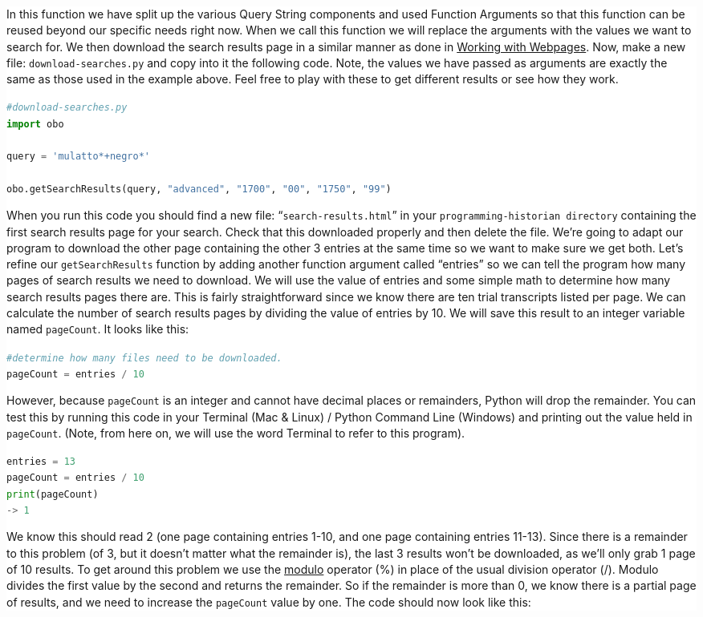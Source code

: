 In this function we have split up the various Query String components
and used Function Arguments so that this function can be reused beyond
our specific needs right now. When we call this function we will replace
the arguments with the values we want to search for. We then download
the search results page in a similar manner as done in [Working with
Webpages][]. Now, make a new file: `download-searches.py` and copy into
it the following code. Note, the values we have passed as arguments are
exactly the same as those used in the example above. Feel free to play
with these to get different results or see how they work.

``` python
#download-searches.py
import obo

query = 'mulatto*+negro*'

obo.getSearchResults(query, "advanced", "1700", "00", "1750", "99")
```

When you run this code you should find a new file:
“`search-results.html`” in your `programming-historian directory`
containing the first search results page for your search. Check that
this downloaded properly and then delete the file. We’re going to adapt
our program to download the other page containing the other 3 entries at
the same time so we want to make sure we get both. Let’s refine our
`getSearchResults` function by adding another function argument called
“entries” so we can tell the program how many pages of search results we
need to download. We will use the value of entries and some simple math
to determine how many search results pages there are. This is fairly
straightforward since we know there are ten trial transcripts listed per
page. We can calculate the number of search results pages by dividing
the value of entries by 10. We will save this result to an integer
variable named `pageCount`. It looks like this:

``` python
#determine how many files need to be downloaded.
pageCount = entries / 10
```

However, because `pageCount` is an integer and cannot have decimal places
or remainders, Python will drop the remainder. You can test this by
running this code in your Terminal (Mac & Linux) / Python Command Line
(Windows) and printing out the value held in `pageCount`. (Note, from here
on, we will use the word Terminal to refer to this program).

``` python
entries = 13
pageCount = entries / 10
print(pageCount)
-> 1
```

We know this should read 2 (one page containing entries 1-10, and one
page containing entries 11-13). Since there is a remainder to this
problem (of 3, but it doesn’t matter what the remainder is), the last 3
results won’t be downloaded, as we’ll only grab 1 page of 10 results. To
get around this problem we use the [modulo][] operator (%) in place of
the usual division operator (/). Modulo divides the first value by the
second and returns the remainder. So if the remainder is more than 0, we
know there is a partial page of results, and we need to increase the
`pageCount` value by one. The code should now look like this:


  [Old Bailey Online]: http://www.oldbaileyonline.org/
  [Automated Downloading with WGET]: /lessons/automated-downloading-with-wget
  [Benjamin Bowsey’s case]: http://www.oldbaileyonline.org/browse.jsp?id=t17800628-33&div=t17800628-33
  [advanced search form]: http://www.oldbaileyonline.org/forms/formMain.jsp
  [Viewing HTML Files]: /lessons/viewing-html-files
  [Working with Webpages]: /lessons/working-with-web-pages
  [From HTML to a List of Words 2]: /lessons/from-html-to-list-of-words-2
  [modulo]: http://docs.python.org/release/2.5.2/ref/binary.html
  [range]: http://docs.python.org/2/tutorial/controlflow.html#the-range-function
  [regular expressions]: http://docs.python.org/2/library/re.html
  [Counting Frequencies]: /lessons/counting-frequencies
  [time out]: http://www.checkupdown.com/status/E408.html
  [Python Programming Basics]: http://programminghistorian.org/lessons/introduction-and-installation
  [try / except]: http://docs.python.org/tutorial/errors.html